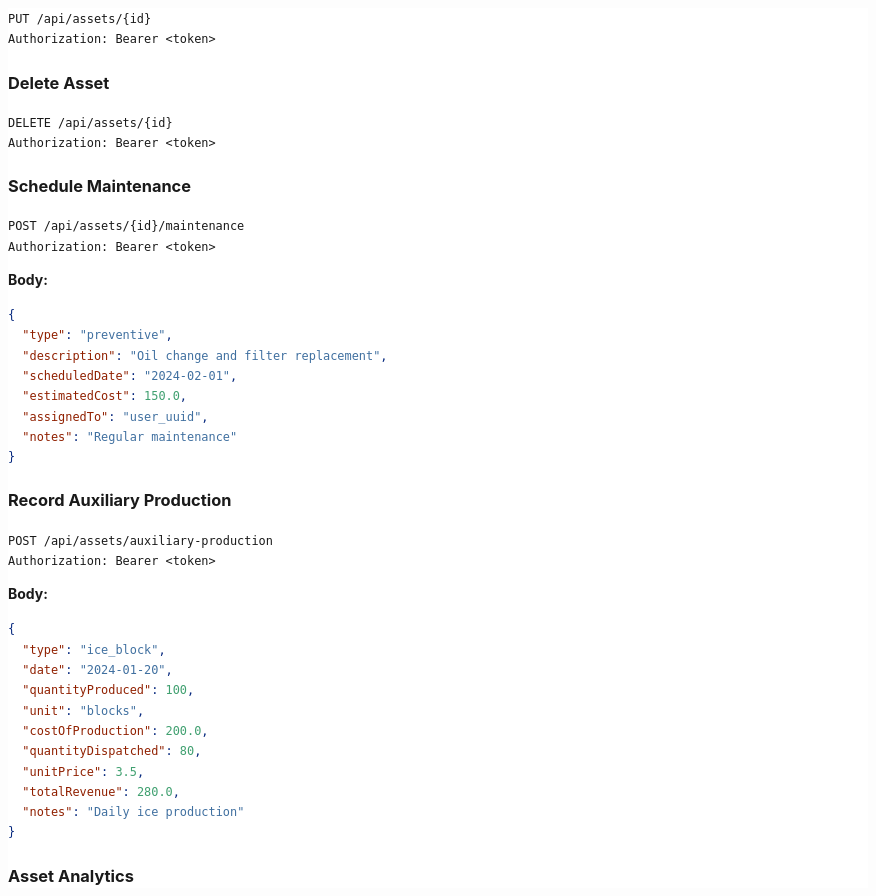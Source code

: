 ```http
PUT /api/assets/{id}
Authorization: Bearer <token>
```

### Delete Asset

```http
DELETE /api/assets/{id}
Authorization: Bearer <token>
```

### Schedule Maintenance

```http
POST /api/assets/{id}/maintenance
Authorization: Bearer <token>
```

**Body:**

```json
{
  "type": "preventive",
  "description": "Oil change and filter replacement",
  "scheduledDate": "2024-02-01",
  "estimatedCost": 150.0,
  "assignedTo": "user_uuid",
  "notes": "Regular maintenance"
}
```

### Record Auxiliary Production

```http
POST /api/assets/auxiliary-production
Authorization: Bearer <token>
```

**Body:**

```json
{
  "type": "ice_block",
  "date": "2024-01-20",
  "quantityProduced": 100,
  "unit": "blocks",
  "costOfProduction": 200.0,
  "quantityDispatched": 80,
  "unitPrice": 3.5,
  "totalRevenue": 280.0,
  "notes": "Daily ice production"
}
```

### Asset Analytics
